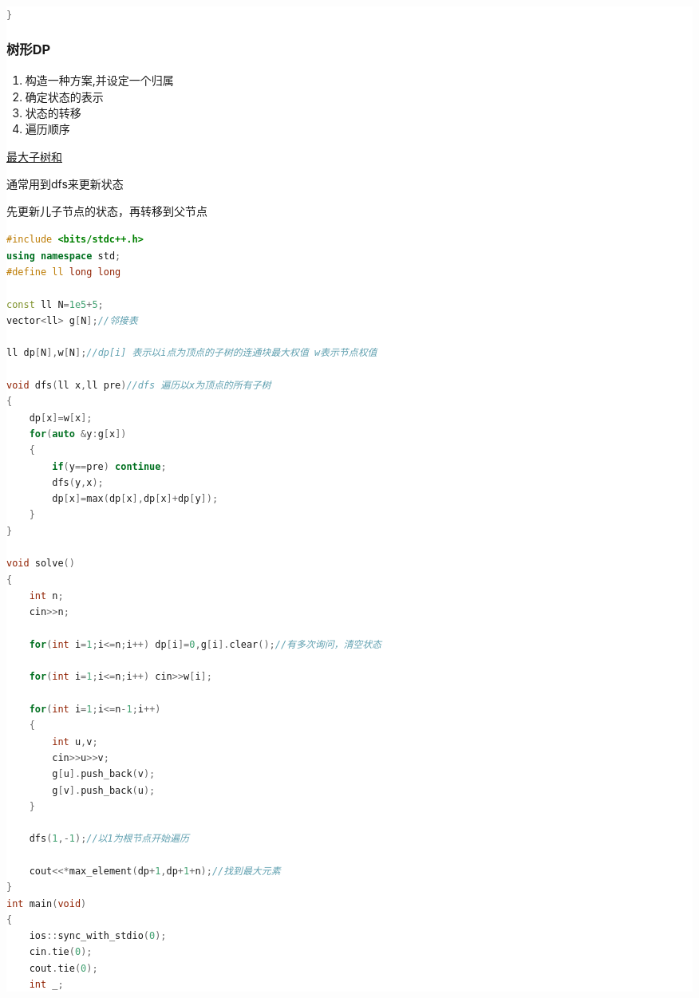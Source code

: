 ```cpp
}

```

### 树形DP

1. 构造一种方案,并设定一个归属
2. 确定状态的表示
3. 状态的转移
4. 遍历顺序

[最大子树和 ](https://www.starrycoding.com/problem/115)

通常用到dfs来更新状态

先更新儿子节点的状态，再转移到父节点

```cpp
#include <bits/stdc++.h>
using namespace std;
#define ll long long

const ll N=1e5+5;
vector<ll> g[N];//邻接表 

ll dp[N],w[N];//dp[i] 表示以i点为顶点的子树的连通块最大权值 w表示节点权值

void dfs(ll x,ll pre)//dfs 遍历以x为顶点的所有子树
{
	dp[x]=w[x];
	for(auto &y:g[x]) 
	{
		if(y==pre) continue;
		dfs(y,x);
		dp[x]=max(dp[x],dp[x]+dp[y]);
	}
}

void solve()
{
	int n;
	cin>>n;
	
	for(int i=1;i<=n;i++) dp[i]=0,g[i].clear();//有多次询问，清空状态
	
	for(int i=1;i<=n;i++) cin>>w[i];
	
	for(int i=1;i<=n-1;i++) 
	{
		int u,v;
		cin>>u>>v;
		g[u].push_back(v);
		g[v].push_back(u);
	}
	
	dfs(1,-1);//以1为根节点开始遍历

	cout<<*max_element(dp+1,dp+1+n);//找到最大元素
}
int main(void)
{
	ios::sync_with_stdio(0);
	cin.tie(0);
	cout.tie(0);
	int _;
```